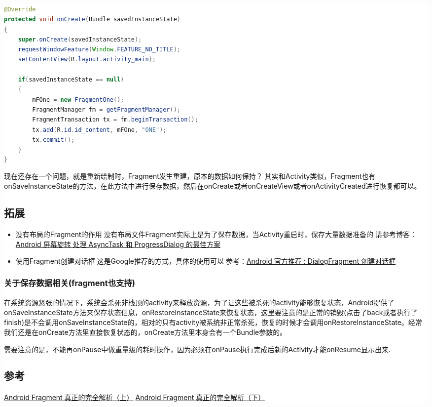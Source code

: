 ```java
@Override
protected void onCreate(Bundle savedInstanceState)
{
    super.onCreate(savedInstanceState);
    requestWindowFeature(Window.FEATURE_NO_TITLE);
    setContentView(R.layout.activity_main);

    if(savedInstanceState == null)
    {
        mFOne = new FragmentOne();
        FragmentManager fm = getFragmentManager();
        FragmentTransaction tx = fm.beginTransaction();
        tx.add(R.id.id_content, mFOne, "ONE");
        tx.commit();
    }
}
```

现在还存在一个问题，就是重新绘制时，Fragment发生重建，原本的数据如何保持？
其实和Activity类似，Fragment也有onSaveInstanceState的方法，在此方法中进行保存数据，然后在onCreate或者onCreateView或者onActivityCreated进行恢复都可以。

## 拓展

- 没有布局的Fragment的作用
  没有布局文件Fragment实际上是为了保存数据，当Activity重启时，保存大量数据准备的
  请参考博客：[Android 屏幕旋转 处理 AsyncTask 和 ProgressDialog 的最佳方案](http://blog.csdn.net/lmj623565791/article/details/37936275)

- 使用Fragment创建对话框
  这是Google推荐的方式，具体的使用可以
  参考：[Android 官方推荐 : DialogFragment 创建对话框](http://blog.csdn.net/lmj623565791/article/details/37815413)

### 关于保存数据相关(fragment也支持)

在系统资源紧张的情况下，系统会杀死非栈顶的activity来释放资源，为了让这些被杀死的activity能够恢复状态，Android提供了onSaveInstanceState方法来保存状态信息，onRestoreInstanceState来恢复状态，这里要注意的是正常的销毁(点击了back或者执行了finish)是不会调用onSaveInstanceState的，相对的只有activity被系统非正常杀死，恢复的时候才会调用onRestoreInstanceState。经常我们还是在onCreate方法里直接恢复状态的，onCreate方法里本身会有一个Bundle参数的。

需要注意的是，不能再onPause中做重量级的耗时操作，因为必须在onPause执行完成后新的Activity才能onResume显示出来.

## 参考

[Android Fragment 真正的完全解析（上）](http://blog.csdn.net/lmj623565791/article/details/37970961)
[Android Fragment 真正的完全解析（下）](http://blog.csdn.net/lmj623565791/article/details/37992017)
